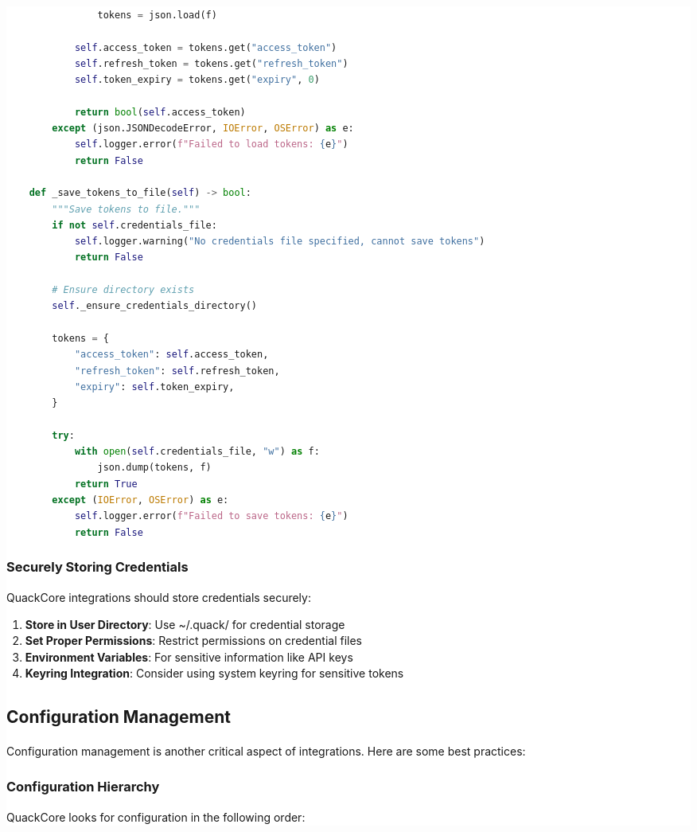 ```python
                tokens = json.load(f)
                
            self.access_token = tokens.get("access_token")
            self.refresh_token = tokens.get("refresh_token")
            self.token_expiry = tokens.get("expiry", 0)
            
            return bool(self.access_token)
        except (json.JSONDecodeError, IOError, OSError) as e:
            self.logger.error(f"Failed to load tokens: {e}")
            return False
            
    def _save_tokens_to_file(self) -> bool:
        """Save tokens to file."""
        if not self.credentials_file:
            self.logger.warning("No credentials file specified, cannot save tokens")
            return False
            
        # Ensure directory exists
        self._ensure_credentials_directory()
        
        tokens = {
            "access_token": self.access_token,
            "refresh_token": self.refresh_token,
            "expiry": self.token_expiry,
        }
        
        try:
            with open(self.credentials_file, "w") as f:
                json.dump(tokens, f)
            return True
        except (IOError, OSError) as e:
            self.logger.error(f"Failed to save tokens: {e}")
            return False
```

### Securely Storing Credentials

QuackCore integrations should store credentials securely:

1. **Store in User Directory**: Use ~/.quack/ for credential storage
2. **Set Proper Permissions**: Restrict permissions on credential files
3. **Environment Variables**: For sensitive information like API keys
4. **Keyring Integration**: Consider using system keyring for sensitive tokens

## Configuration Management

Configuration management is another critical aspect of integrations. Here are some best practices:

### Configuration Hierarchy

QuackCore looks for configuration in the following order:
